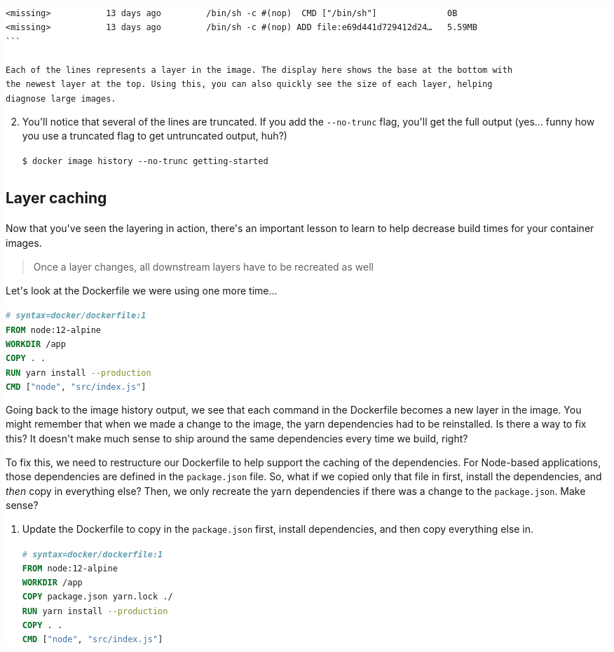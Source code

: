     <missing>           13 days ago         /bin/sh -c #(nop)  CMD ["/bin/sh"]              0B                  
    <missing>           13 days ago         /bin/sh -c #(nop) ADD file:e69d441d729412d24…   5.59MB   
    ```

    Each of the lines represents a layer in the image. The display here shows the base at the bottom with
    the newest layer at the top. Using this, you can also quickly see the size of each layer, helping 
    diagnose large images.

2. You'll notice that several of the lines are truncated. If you add the `--no-trunc` flag, you'll get the
   full output (yes... funny how you use a truncated flag to get untruncated output, huh?)

    ```console
    $ docker image history --no-trunc getting-started
    ```

## Layer caching

Now that you've seen the layering in action, there's an important lesson to learn to help decrease build
times for your container images.

> Once a layer changes, all downstream layers have to be recreated as well

Let's look at the Dockerfile we were using one more time...

```dockerfile
# syntax=docker/dockerfile:1
FROM node:12-alpine
WORKDIR /app
COPY . .
RUN yarn install --production
CMD ["node", "src/index.js"]
```

Going back to the image history output, we see that each command in the Dockerfile becomes a new layer in the image.
You might remember that when we made a change to the image, the yarn dependencies had to be reinstalled. Is there a
way to fix this? It doesn't make much sense to ship around the same dependencies every time we build, right?

To fix this, we need to restructure our Dockerfile to help support the caching of the dependencies. For Node-based
applications, those dependencies are defined in the `package.json` file. So, what if we copied only that file in first,
install the dependencies, and _then_ copy in everything else? Then, we only recreate the yarn dependencies if there was
a change to the `package.json`. Make sense?

1. Update the Dockerfile to copy in the `package.json` first, install dependencies, and then copy everything else in.

    ```dockerfile
    # syntax=docker/dockerfile:1
    FROM node:12-alpine
    WORKDIR /app
    COPY package.json yarn.lock ./
    RUN yarn install --production
    COPY . .
    CMD ["node", "src/index.js"]
    ```

